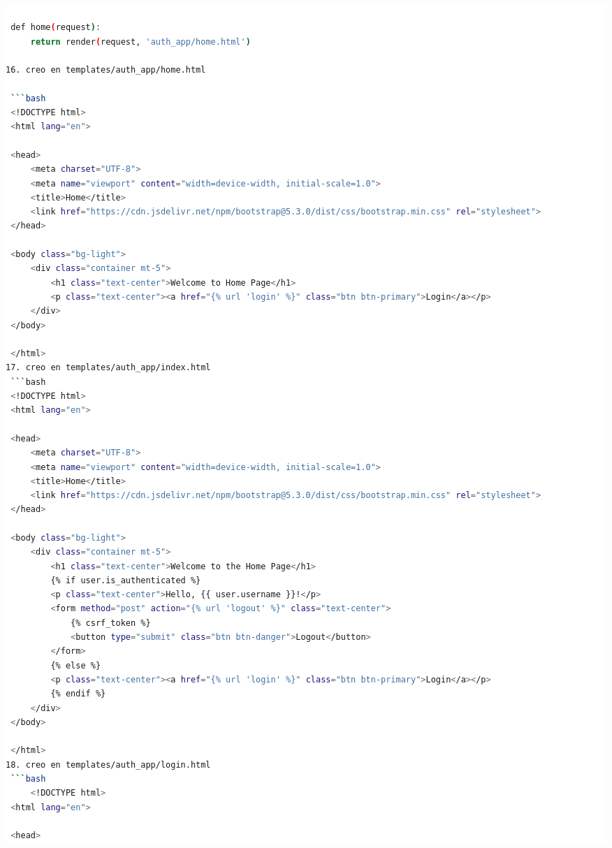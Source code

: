    ```bash

    def home(request):
        return render(request, 'auth_app/home.html')

16. creo en templates/auth_app/home.html

    ```bash
    <!DOCTYPE html>
    <html lang="en">

    <head>
        <meta charset="UTF-8">
        <meta name="viewport" content="width=device-width, initial-scale=1.0">
        <title>Home</title>
        <link href="https://cdn.jsdelivr.net/npm/bootstrap@5.3.0/dist/css/bootstrap.min.css" rel="stylesheet">
    </head>

    <body class="bg-light">
        <div class="container mt-5">
            <h1 class="text-center">Welcome to Home Page</h1>
            <p class="text-center"><a href="{% url 'login' %}" class="btn btn-primary">Login</a></p>
        </div>
    </body>

    </html>
17. creo en templates/auth_app/index.html
    ```bash
    <!DOCTYPE html>
    <html lang="en">

    <head>
        <meta charset="UTF-8">
        <meta name="viewport" content="width=device-width, initial-scale=1.0">
        <title>Home</title>
        <link href="https://cdn.jsdelivr.net/npm/bootstrap@5.3.0/dist/css/bootstrap.min.css" rel="stylesheet">
    </head>

    <body class="bg-light">
        <div class="container mt-5">
            <h1 class="text-center">Welcome to the Home Page</h1>
            {% if user.is_authenticated %}
            <p class="text-center">Hello, {{ user.username }}!</p>
            <form method="post" action="{% url 'logout' %}" class="text-center">
                {% csrf_token %}
                <button type="submit" class="btn btn-danger">Logout</button>
            </form>
            {% else %}
            <p class="text-center"><a href="{% url 'login' %}" class="btn btn-primary">Login</a></p>
            {% endif %}
        </div>
    </body>

    </html>
18. creo en templates/auth_app/login.html
    ```bash
        <!DOCTYPE html>
    <html lang="en">

    <head>
   ```